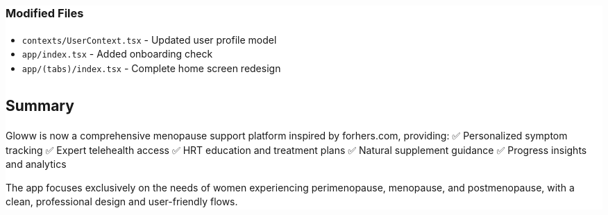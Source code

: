 ### Modified Files
- `contexts/UserContext.tsx` - Updated user profile model
- `app/index.tsx` - Added onboarding check
- `app/(tabs)/index.tsx` - Complete home screen redesign

## Summary
Gloww is now a comprehensive menopause support platform inspired by forhers.com, providing:
✅ Personalized symptom tracking
✅ Expert telehealth access
✅ HRT education and treatment plans
✅ Natural supplement guidance
✅ Progress insights and analytics

The app focuses exclusively on the needs of women experiencing perimenopause, menopause, and postmenopause, with a clean, professional design and user-friendly flows.

